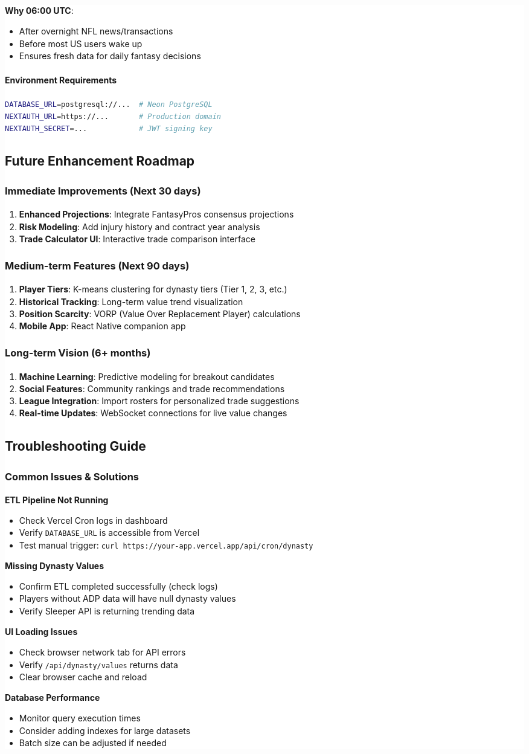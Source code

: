 **Why 06:00 UTC**: 
- After overnight NFL news/transactions
- Before most US users wake up
- Ensures fresh data for daily fantasy decisions

#### Environment Requirements
```bash
DATABASE_URL=postgresql://...  # Neon PostgreSQL
NEXTAUTH_URL=https://...       # Production domain
NEXTAUTH_SECRET=...            # JWT signing key
```

## Future Enhancement Roadmap

### Immediate Improvements (Next 30 days)
1. **Enhanced Projections**: Integrate FantasyPros consensus projections
2. **Risk Modeling**: Add injury history and contract year analysis
3. **Trade Calculator UI**: Interactive trade comparison interface

### Medium-term Features (Next 90 days)
1. **Player Tiers**: K-means clustering for dynasty tiers (Tier 1, 2, 3, etc.)
2. **Historical Tracking**: Long-term value trend visualization
3. **Position Scarcity**: VORP (Value Over Replacement Player) calculations
4. **Mobile App**: React Native companion app

### Long-term Vision (6+ months)
1. **Machine Learning**: Predictive modeling for breakout candidates
2. **Social Features**: Community rankings and trade recommendations
3. **League Integration**: Import rosters for personalized trade suggestions
4. **Real-time Updates**: WebSocket connections for live value changes

## Troubleshooting Guide

### Common Issues & Solutions

**ETL Pipeline Not Running**
- Check Vercel Cron logs in dashboard
- Verify `DATABASE_URL` is accessible from Vercel
- Test manual trigger: `curl https://your-app.vercel.app/api/cron/dynasty`

**Missing Dynasty Values**
- Confirm ETL completed successfully (check logs)
- Players without ADP data will have null dynasty values
- Verify Sleeper API is returning trending data

**UI Loading Issues**
- Check browser network tab for API errors
- Verify `/api/dynasty/values` returns data
- Clear browser cache and reload

**Database Performance**
- Monitor query execution times
- Consider adding indexes for large datasets
- Batch size can be adjusted if needed
